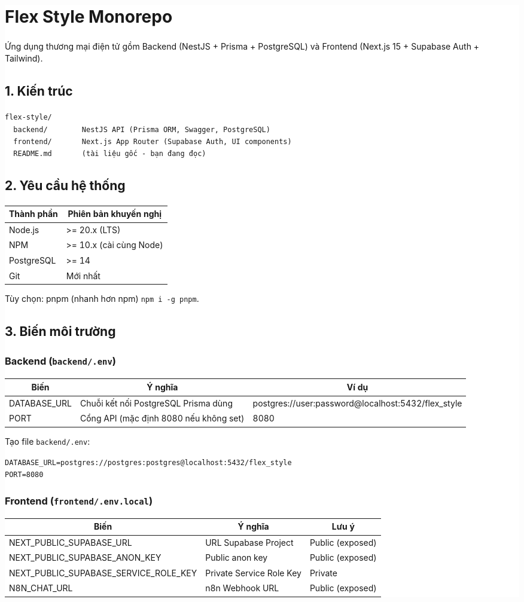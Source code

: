 # Flex Style Monorepo

Ứng dụng thương mại điện tử gồm Backend (NestJS + Prisma + PostgreSQL) và Frontend (Next.js 15 + Supabase Auth + Tailwind).

## 1. Kiến trúc

```
flex-style/
  backend/        NestJS API (Prisma ORM, Swagger, PostgreSQL)
  frontend/       Next.js App Router (Supabase Auth, UI components)
  README.md       (tài liệu gốc - bạn đang đọc)
```

## 2. Yêu cầu hệ thống

| Thành phần | Phiên bản khuyến nghị   |
| ---------- | ----------------------- |
| Node.js    | >= 20.x (LTS)           |
| NPM        | >= 10.x (cài cùng Node) |
| PostgreSQL | >= 14                   |
| Git        | Mới nhất                |

Tùy chọn: pnpm (nhanh hơn npm) `npm i -g pnpm`.

## 3. Biến môi trường

### Backend (`backend/.env`)

| Biến         | Ý nghĩa                                | Ví dụ                                              |
| ------------ | -------------------------------------- | -------------------------------------------------- |
| DATABASE_URL | Chuỗi kết nối PostgreSQL Prisma dùng   | postgres://user:password@localhost:5432/flex_style |
| PORT         | Cổng API (mặc định 8080 nếu không set) | 8080                                               |

Tạo file `backend/.env`:

```
DATABASE_URL=postgres://postgres:postgres@localhost:5432/flex_style
PORT=8080
```

### Frontend (`frontend/.env.local`)

| Biến                                  | Ý nghĩa                  | Lưu ý            |
| ------------------------------------- | ------------------------ | ---------------- |
| NEXT_PUBLIC_SUPABASE_URL              | URL Supabase Project     | Public (exposed) |
| NEXT_PUBLIC_SUPABASE_ANON_KEY         | Public anon key          | Public (exposed) |
| NEXT_PUBLIC_SUPABASE_SERVICE_ROLE_KEY | Private Service Role Key | Private          |
| N8N_CHAT_URL                          | n8n Webhook URL          | Public (exposed) |
